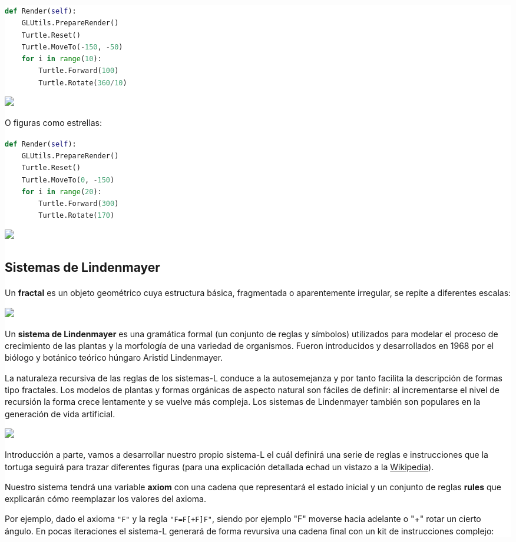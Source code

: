 ```python
def Render(self):
    GLUtils.PrepareRender()
    Turtle.Reset()
    Turtle.MoveTo(-150, -50)
    for i in range(10):
        Turtle.Forward(100)
        Turtle.Rotate(360/10)
```

![]({{cdn}}/opengl/img19.png)

O figuras como estrellas:

```python
def Render(self):
    GLUtils.PrepareRender()
    Turtle.Reset()
    Turtle.MoveTo(0, -150)
    for i in range(20):
        Turtle.Forward(300)
        Turtle.Rotate(170)
```

![]({{cdn}}/opengl/img20.png)

## Sistemas de Lindenmayer

Un **fractal** es un objeto geométrico cuya estructura básica, fragmentada o aparentemente irregular, se repite a diferentes escalas:

![]({{cdn}}/opengl/img22.png)

Un **sistema de Lindenmayer** es una gramática formal (un conjunto de reglas y símbolos) utilizados para modelar el proceso de crecimiento de las plantas y la morfología de una variedad de organismos. Fueron introducidos y desarrollados en 1968 por el biólogo y botánico teórico húngaro Aristid Lindenmayer.

La naturaleza recursiva de las reglas de los sistemas-L conduce a la autosemejanza y por tanto facilita la descripción de formas tipo fractales. Los modelos de plantas y formas orgánicas de aspecto natural son fáciles de definir: al incrementarse el nivel de recursión la forma crece lentamente y se vuelve más compleja. Los sistemas de Lindenmayer también son populares en la generación de vida artificial.

![]({{cdn}}/opengl/img21.png)

Introducción a parte, vamos a desarrollar nuestro propio sistema-L el cuál definirá una serie de reglas e instrucciones que la tortuga seguirá para trazar diferentes figuras (para una explicación detallada echad un vistazo a la [Wikipedia](https://es.wikipedia.org/wiki/Sistema-L)).

Nuestro sistema tendrá una variable **axiom** con una cadena que representará el estado inicial y un conjunto de reglas **rules** que explicarán cómo reemplazar los valores del axioma.

Por ejemplo, dado el axioma `"F"` y la regla `"F=F[+F]F"`, siendo por ejemplo "F" moverse hacia adelante o "+" rotar un cierto ángulo. En pocas iteraciones el sistema-L generará de forma revursiva una cadena final con un kit de instrucciones complejo:
